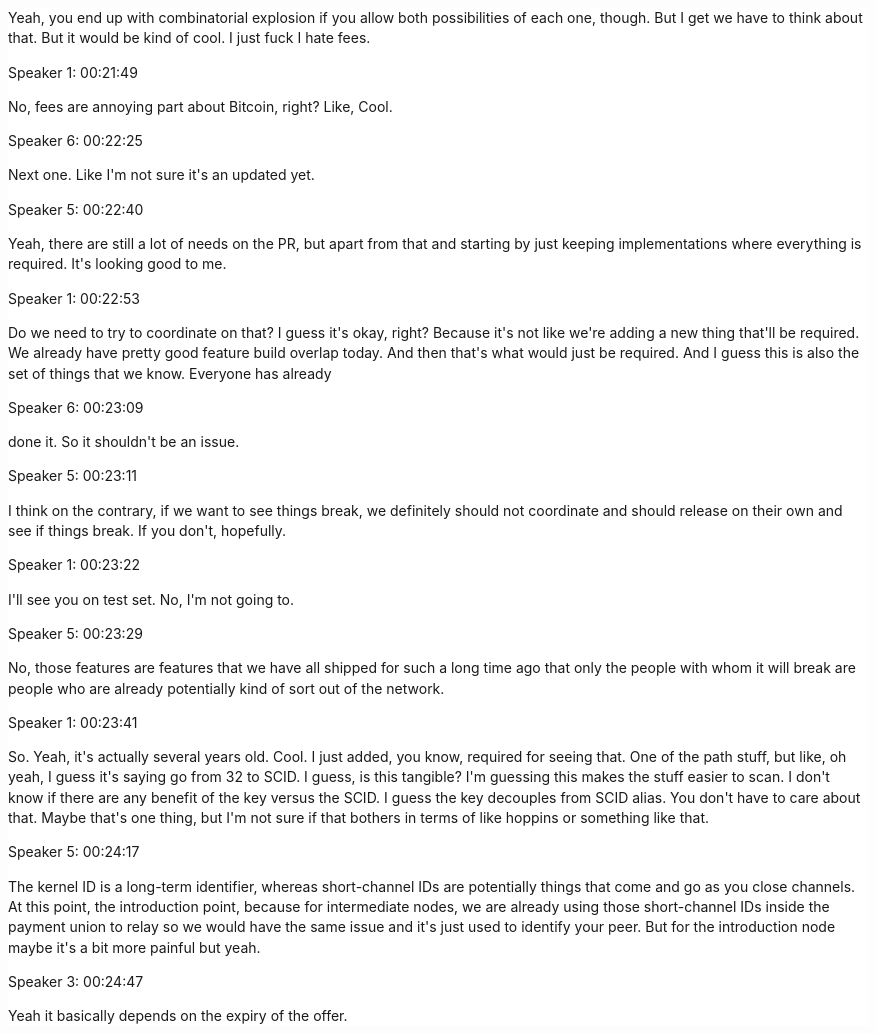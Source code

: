Yeah, you end up with combinatorial explosion if you allow both possibilities of each one, though. But I get we have to think about that. But it would be kind of cool. I just fuck I hate fees.

Speaker 1: 00:21:49

No, fees are annoying part about Bitcoin, right? Like, Cool.

Speaker 6: 00:22:25

Next one. Like I'm not sure it's an updated yet.

Speaker 5: 00:22:40

Yeah, there are still a lot of needs on the PR, but apart from that and starting by just keeping implementations where everything is required. It's looking good to me.

Speaker 1: 00:22:53

Do we need to try to coordinate on that? I guess it's okay, right? Because it's not like we're adding a new thing that'll be required. We already have pretty good feature build overlap today. And then that's what would just be required. And I guess this is also the set of things that we know. Everyone has already

Speaker 6: 00:23:09

done it. So it shouldn't be an issue.

Speaker 5: 00:23:11

I think on the contrary, if we want to see things break, we definitely should not coordinate and should release on their own and see if things break. If you don't, hopefully.

Speaker 1: 00:23:22

I'll see you on test set. No, I'm not going to.

Speaker 5: 00:23:29

No, those features are features that we have all shipped for such a long time ago that only the people with whom it will break are people who are already potentially kind of sort out of the network.

Speaker 1: 00:23:41

So. Yeah, it's actually several years old. Cool. I just added, you know, required for seeing that. One of the path stuff, but like, oh yeah, I guess it's saying go from 32 to SCID. I guess, is this tangible? I'm guessing this makes the stuff easier to scan. I don't know if there are any benefit of the key versus the SCID. I guess the key decouples from SCID alias. You don't have to care about that. Maybe that's one thing, but I'm not sure if that bothers in terms of like hoppins or something like that.

Speaker 5: 00:24:17

The kernel ID is a long-term identifier, whereas short-channel IDs are potentially things that come and go as you close channels. At this point, the introduction point, because for intermediate nodes, we are already using those short-channel IDs inside the payment union to relay so we would have the same issue and it's just used to identify your peer. But for the introduction node maybe it's a bit more painful but yeah.

Speaker 3: 00:24:47

Yeah it basically depends on the expiry of the offer.
